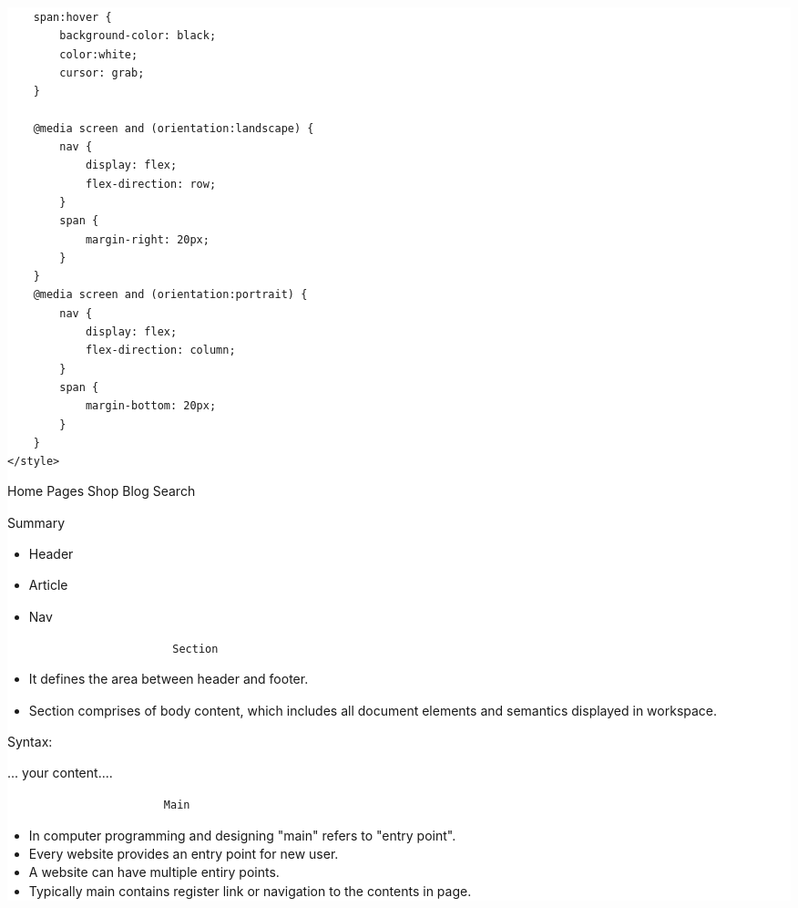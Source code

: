 
        span:hover {
            background-color: black;
            color:white;
            cursor: grab;
        }

        @media screen and (orientation:landscape) {
            nav {
                display: flex;
                flex-direction: row;
            }
            span {
                margin-right: 20px;
            }
        }
        @media screen and (orientation:portrait) {
            nav {
                display: flex;
                flex-direction: column;
            }
            span {
                margin-bottom: 20px;
            }
        }
    </style>
</head>
<body>
    <nav>
        <span class="bi bi-house"> Home</span>
        <span class="bi bi-file-break"> Pages</span>
        <span class="bi bi-cart"> Shop</span>
        <span class="bi bi-globe"> Blog</span>
        <span class="bi bi-search"> Search</span>
    </nav>
</body>
</html>

Summary
- Header
- Article
- Nav

                            Section
- It defines the area between header and footer.
- Section comprises of body content, which includes all document elements and semantics displayed in workspace.

Syntax:
   <section>
    ... your content....
  </section>

                            Main
- In computer programming and designing "main" refers to "entry point".
- Every website provides an entry point for new user.
- A website can have multiple entiry points.
- Typically main contains register link or navigation to the contents in page.
